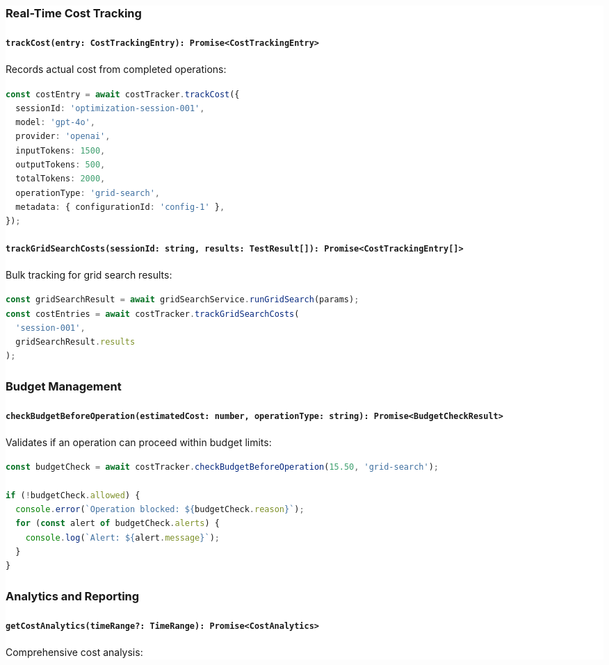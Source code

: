 ### Real-Time Cost Tracking

#### `trackCost(entry: CostTrackingEntry): Promise<CostTrackingEntry>`
Records actual cost from completed operations:

```typescript
const costEntry = await costTracker.trackCost({
  sessionId: 'optimization-session-001',
  model: 'gpt-4o',
  provider: 'openai',
  inputTokens: 1500,
  outputTokens: 500,
  totalTokens: 2000,
  operationType: 'grid-search',
  metadata: { configurationId: 'config-1' },
});
```

#### `trackGridSearchCosts(sessionId: string, results: TestResult[]): Promise<CostTrackingEntry[]>`
Bulk tracking for grid search results:

```typescript
const gridSearchResult = await gridSearchService.runGridSearch(params);
const costEntries = await costTracker.trackGridSearchCosts(
  'session-001', 
  gridSearchResult.results
);
```

### Budget Management

#### `checkBudgetBeforeOperation(estimatedCost: number, operationType: string): Promise<BudgetCheckResult>`
Validates if an operation can proceed within budget limits:

```typescript
const budgetCheck = await costTracker.checkBudgetBeforeOperation(15.50, 'grid-search');

if (!budgetCheck.allowed) {
  console.error(`Operation blocked: ${budgetCheck.reason}`);
  for (const alert of budgetCheck.alerts) {
    console.log(`Alert: ${alert.message}`);
  }
}
```

### Analytics and Reporting

#### `getCostAnalytics(timeRange?: TimeRange): Promise<CostAnalytics>`
Comprehensive cost analysis:
